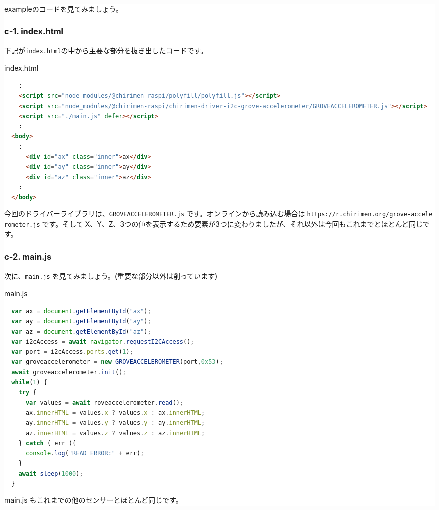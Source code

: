 exampleのコードを見てみましょう。

### c-1. index.html

下記が`index.html`の中から主要な部分を抜き出したコードです。

index.html
```html
    :
    <script src="node_modules/@chirimen-raspi/polyfill/polyfill.js"></script>
    <script src="node_modules/@chirimen-raspi/chirimen-driver-i2c-grove-accelerometer/GROVEACCELEROMETER.js"></script>
    <script src="./main.js" defer></script>
    :
  <body>
    :
      <div id="ax" class="inner">ax</div>
      <div id="ay" class="inner">ay</div>
      <div id="az" class="inner">az</div>
    :
  </body>
```

今回のドライバーライブラリは、`GROVEACCELEROMETER.js` です。オンラインから読み込む場合は `https://r.chirimen.org/grove-accelerometer.js` です。そして X、Y、Z、3つの値を表示するため要素が3つに変わりましたが、それ以外は今回もこれまでとほとんど同じです。

### c-2. main.js

次に、`main.js` を見てみましょう。(重要な部分以外は削っています)

main.js

```javascript
  var ax = document.getElementById("ax");
  var ay = document.getElementById("ay");
  var az = document.getElementById("az");
  var i2cAccess = await navigator.requestI2CAccess();
  var port = i2cAccess.ports.get(1);
  var groveaccelerometer = new GROVEACCELEROMETER(port,0x53);
  await groveaccelerometer.init();
  while(1) {
    try {
      var values = await roveaccelerometer.read();
      ax.innerHTML = values.x ? values.x : ax.innerHTML;
      ay.innerHTML = values.y ? values.y : ay.innerHTML;
      az.innerHTML = values.z ? values.z : az.innerHTML;
    } catch ( err ){
      console.log("READ ERROR:" + err);
    }
    await sleep(1000);
  }
```

main.js もこれまでの他のセンサーとほとんど同じです。

